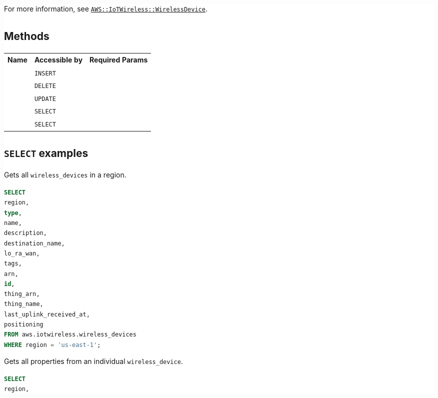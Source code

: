 </tbody></table>

For more information, see <a href="https://docs.aws.amazon.com/AWSCloudFormation/latest/UserGuide/aws-resource-iotwireless-wirelessdevice.html"><code>AWS::IoTWireless::WirelessDevice</code></a>.

## Methods

<table><tbody>
  <tr>
    <th>Name</th>
    <th>Accessible by</th>
    <th>Required Params</th>
  </tr>
  <tr>
    <td><CopyableCode code="create_resource" /></td>
    <td><code>INSERT</code></td>
    <td><CopyableCode code="Type, DestinationName, region" /></td>
  </tr>
  <tr>
    <td><CopyableCode code="delete_resource" /></td>
    <td><code>DELETE</code></td>
    <td><CopyableCode code="data__Identifier, region" /></td>
  </tr>
  <tr>
    <td><CopyableCode code="update_resource" /></td>
    <td><code>UPDATE</code></td>
    <td><CopyableCode code="data__Identifier, data__PatchDocument, region" /></td>
  </tr>
  <tr>
    <td><CopyableCode code="list_resources" /></td>
    <td><code>SELECT</code></td>
    <td><CopyableCode code="region" /></td>
  </tr>
  <tr>
    <td><CopyableCode code="get_resource" /></td>
    <td><code>SELECT</code></td>
    <td><CopyableCode code="data__Identifier, region" /></td>
  </tr>
</tbody></table>

## `SELECT` examples
Gets all <code>wireless_devices</code> in a region.
```sql
SELECT
region,
type,
name,
description,
destination_name,
lo_ra_wan,
tags,
arn,
id,
thing_arn,
thing_name,
last_uplink_received_at,
positioning
FROM aws.iotwireless.wireless_devices
WHERE region = 'us-east-1';
```
Gets all properties from an individual <code>wireless_device</code>.
```sql
SELECT
region,
```